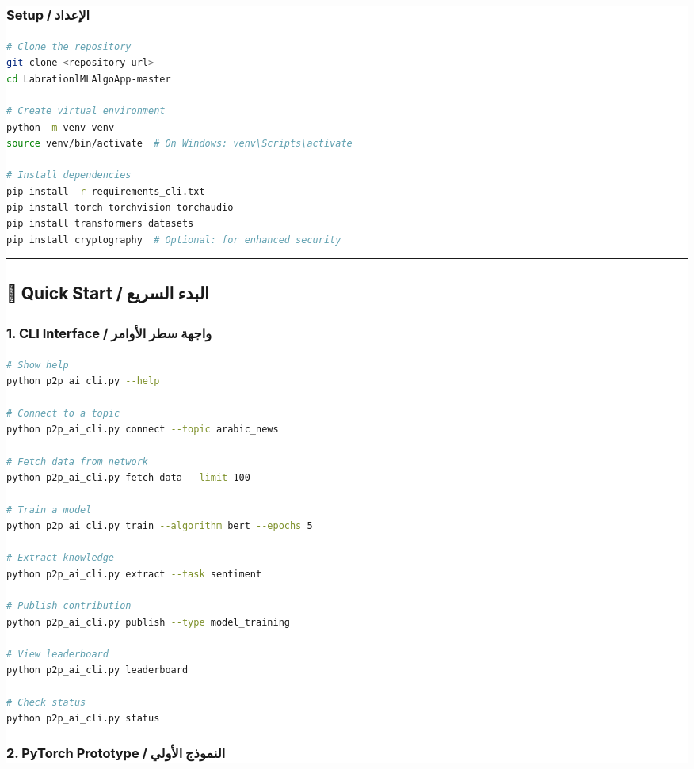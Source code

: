 ### Setup / الإعداد

```bash
# Clone the repository
git clone <repository-url>
cd LabrationlMLAlgoApp-master

# Create virtual environment
python -m venv venv
source venv/bin/activate  # On Windows: venv\Scripts\activate

# Install dependencies
pip install -r requirements_cli.txt
pip install torch torchvision torchaudio
pip install transformers datasets
pip install cryptography  # Optional: for enhanced security
```

---

## 🎯 Quick Start / البدء السريع

### 1. CLI Interface / واجهة سطر الأوامر

```bash
# Show help
python p2p_ai_cli.py --help

# Connect to a topic
python p2p_ai_cli.py connect --topic arabic_news

# Fetch data from network
python p2p_ai_cli.py fetch-data --limit 100

# Train a model
python p2p_ai_cli.py train --algorithm bert --epochs 5

# Extract knowledge
python p2p_ai_cli.py extract --task sentiment

# Publish contribution
python p2p_ai_cli.py publish --type model_training

# View leaderboard
python p2p_ai_cli.py leaderboard

# Check status
python p2p_ai_cli.py status
```

### 2. PyTorch Prototype / النموذج الأولي
